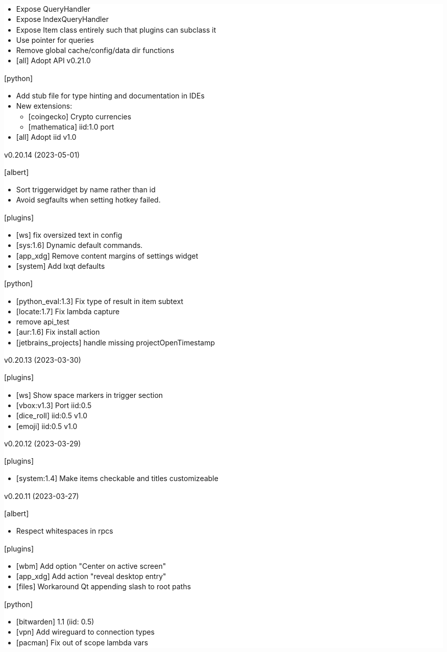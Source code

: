   * Expose QueryHandler
  * Expose IndexQueryHandler
  * Expose Item class entirely such that plugins can subclass it
  * Use pointer for queries
  * Remove global cache/config/data dir functions
* [all] Adopt API v0.21.0

[python]
* Add stub file for type hinting and documentation in IDEs
* New extensions:
  * [coingecko] Crypto currencies
  * [mathematica] iid:1.0 port
* [all] Adopt iid v1.0

v0.20.14 (2023-05-01)

[albert]
* Sort triggerwidget by name rather than id
* Avoid segfaults when setting hotkey failed.

[plugins]
* [ws] fix oversized text in config
* [sys:1.6] Dynamic default commands.
* [app_xdg] Remove content margins of settings widget
* [system] Add lxqt defaults

[python]
* [python_eval:1.3] Fix type of result in item subtext
* [locate:1.7] Fix lambda capture
* remove api_test
* [aur:1.6] Fix install action
* [jetbrains_projects] handle missing projectOpenTimestamp

v0.20.13 (2023-03-30)

[plugins]
* [ws] Show space markers in trigger section
* [vbox:v1.3] Port iid:0.5
* [dice_roll] iid:0.5 v1.0
* [emoji] iid:0.5 v1.0

v0.20.12 (2023-03-29)

[plugins]
* [system:1.4] Make items checkable and titles customizeable

v0.20.11 (2023-03-27)

[albert]
* Respect whitespaces in rpcs

[plugins]
* [wbm] Add option "Center on active screen"
* [app_xdg] Add action "reveal desktop entry"
* [files] Workaround Qt appending slash to root paths

[python]
* [bitwarden] 1.1 (iid: 0.5)
* [vpn] Add wireguard to connection types
* [pacman] Fix out of scope lambda vars
